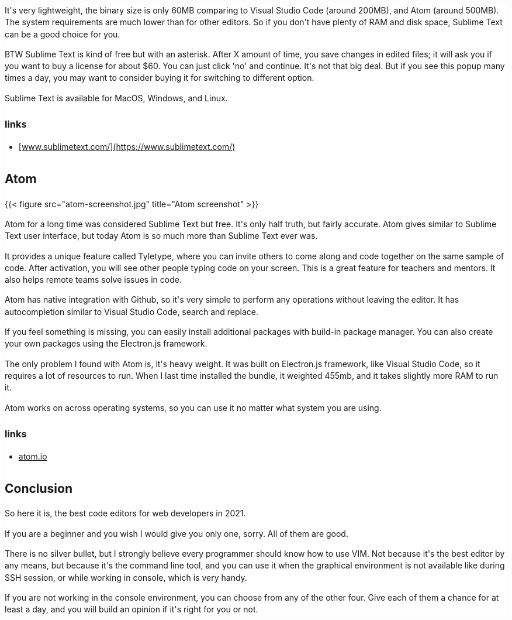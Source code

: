 It's very lightweight, the binary size is only 60MB comparing to Visual Studio Code (around 200MB), and Atom (around 500MB). The system requirements are much lower than for other editors. So if you don't have plenty of RAM and disk space, Sublime Text can be a good choice for you.

BTW Sublime Text is kind of free but with an asterisk. After X amount of time, you save changes in edited files; it will ask you if you want to buy a license for about $60. You can just click 'no' and continue. It's not that big deal. But if you see this popup many times a day, you may want to consider buying it for switching to different option.

Sublime Text is available for MacOS, Windows, and Linux.

### links

- [www.sublimetext.com/](https://www.sublimetext.com/)

## Atom

{{< figure src="atom-screenshot.jpg" title="Atom screenshot" >}}

Atom for a long time was considered Sublime Text but free. It's only half truth, but fairly accurate. Atom gives similar to Sublime Text user interface,  but today Atom is so much more than Sublime Text ever was.

It provides a unique feature called Tyletype, where you can invite others to come along and code together on the same sample of code. After activation, you will see other people typing code on your screen. This is a great feature for teachers and mentors. It also helps remote teams solve issues in code.

Atom has native integration with Github, so it's very simple to perform any operations without leaving the editor. It has autocompletion similar to Visual Studio Code, search and replace.

If you feel something is missing, you can easily install additional packages with build-in package manager. You can also create your own packages using the Electron.js framework.

The only problem I found with Atom is, it's heavy weight. It was built on Electron.js framework, like Visual Studio Code, so it requires a lot of resources to run. When I last time installed the bundle, it weighted 455mb, and it takes slightly more RAM to run it.

Atom works on across operating systems, so you can use it no matter what system you are using.

### links

- [atom.io](https://atom.io/)

## Conclusion

So here it is, the best code editors for web developers in 2021.

If you are a beginner and you wish I would give you only one, sorry. All of them are good.

There is no silver bullet, but I strongly believe every programmer should know how to use VIM. Not because it's the best editor by any means, but because it's the command line tool, and you can use it when the graphical environment is not available like during SSH session, or while working in console, which is very handy.

If you are not working in the console environment, you can choose from any of the other four. Give each of them a chance for at least a day, and you will build an opinion if it's right for you or not.

